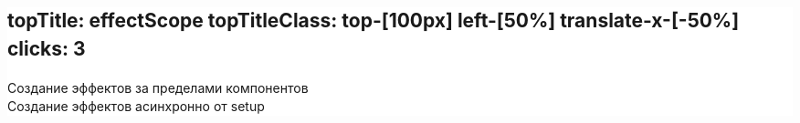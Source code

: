 topTitle: effectScope
topTitleClass: top-[100px] left-[50%] translate-x-[-50%]
clicks: 3
---

<Timeline :steps="[{
  effectsClasses: 'outline outline-2 outline-[#CCCCCC88]',
  asyncClasses: '-blur-hidden outline-[#00000088]',
  exampleClasses: '',
}, {
  asyncClasses: 'outline outline-2 outline-[#CCCCCC88]',
  effectsClasses: 'outline-[#00000088]',
}]" v-slot="t">

<div class="grid grid-cols-2 grid-rows-4 gap-[14px] grid-flow-col mt-12">
  <div class="item fx duration-400" :class="t.effectsClasses">
    <div class="item-icon">
      <UiwComponent/>
    </div>
    <div>
      Создание эффектов за пределами компонентов
    </div>
  </div>
  <div class="item fx duration-400" :class="t.asyncClasses">
    <div class="item-icon">
      <MdiRunFast/>
    </div>
    <div>
      Создание эффектов асинхронно от setup
    </div>
  </div>
  <div class="item fx example row-span-4" :class="t.exampleClasses">
    
  </div>
</div>

</Timeline>


